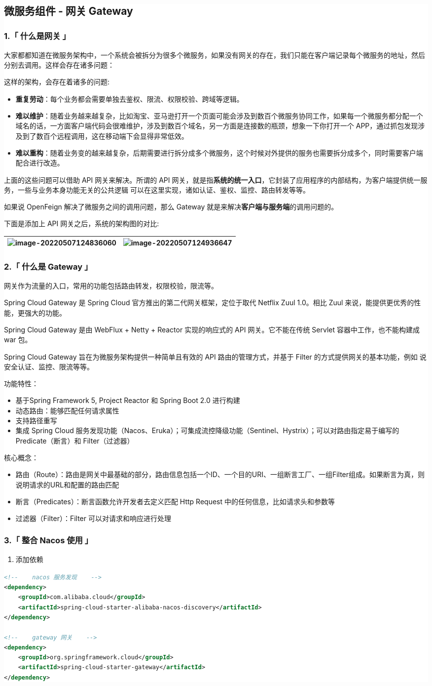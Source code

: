 ## 微服务组件 - 网关 Gateway

### 1.「 什么是网关 」

大家都都知道在微服务架构中，一个系统会被拆分为很多个微服务，如果没有网关的存在，我们只能在客户端记录每个微服务的地址，然后分别去调用。这样会存在诸多问题：

这样的架构，会存在着诸多的问题:

+ **重复劳动**：每个业务都会需要单独去鉴权、限流、权限校验、跨域等逻辑。

+ **难以维护**：随着业务越来越复杂，比如淘宝、亚马逊打开一个页面可能会涉及到数百个微服务协同工作，如果每一个微服务都分配一个域名的话，一方面客户端代码会很难维护，涉及到数百个域名，另一方面是连接数的瓶颈，想象一下你打开一个 APP，通过抓包发现涉及到了数百个远程调用，这在移动端下会显得非常低效。

+ **难以重构**：随着业务变的越来越复杂，后期需要进行拆分成多个微服务，这个时候对外提供的服务也需要拆分成多个，同时需要客户端配合进行改造。

上面的这些问题可以借助 API 网关来解决。所谓的 API 网关，就是指**系统的统一入口**，它封装了应用程序的内部结构，为客户端提供统一服务，一些与业务本身功能无关的公共逻辑 可以在这里实现，诸如认证、鉴权、监控、路由转发等等。

如果说 OpenFeign 解决了微服务之间的调用问题，那么 Gateway 就是来解决**客户端与服务端**的调用问题的。

下面是添加上 API 网关之后，系统的架构图的对比:

| ![image-20220507124836060](https://blog.caowei.xyz/blog/202205071248258.png) | ![image-20220507124936647](https://blog.caowei.xyz/blog/202205071249748.png) |
| ------------------------------------------------------------ | ------------------------------------------------------------ |

### 2.「 什么是 Gateway 」

网关作为流量的入口，常用的功能包括路由转发，权限校验，限流等。

Spring Cloud Gateway 是 Spring Cloud 官方推出的第二代网关框架，定位于取代 Netflix Zuul 1.0。相比 Zuul 来说，能提供更优秀的性能，更强大的功能。

Spring Cloud Gateway 是由 WebFlux + Netty + Reactor 实现的响应式的 API 网关。它不能在传统 Servlet 容器中工作，也不能构建成 war 包。

Spring Cloud Gateway 旨在为微服务架构提供一种简单且有效的 API 路由的管理方式，并基于 Filter 的方式提供网关的基本功能，例如 说安全认证、监控、限流等等。

功能特性：

+ 基于Spring Framework 5, Project Reactor 和 Spring Boot 2.0 进行构建
+ 动态路由：能够匹配任何请求属性
+ 支持路径重写
+ 集成 Spring Cloud 服务发现功能（Nacos、Eruka）；可集成流控降级功能（Sentinel、Hystrix）；可以对路由指定易于编写的 Predicate（断言）和 Filter（过滤器）

核心概念：

+ 路由（Route）：路由是网关中最基础的部分，路由信息包括一个ID、一个目的URI、一组断言工厂、一组Filter组成。如果断言为真，则说明请求的URL和配置的路由匹配

+ 断言（Predicates）：断言函数允许开发者去定义匹配 Http Request 中的任何信息，比如请求头和参数等

+ 过滤器（Filter）：Filter 可以对请求和响应进行处理

### 3.「 整合 Nacos 使用 」

1. 添加依赖

```xml
<!--    nacos 服务发现    -->
<dependency>
    <groupId>com.alibaba.cloud</groupId>
    <artifactId>spring-cloud-starter-alibaba-nacos-discovery</artifactId>
</dependency>

<!--    gateway 网关    -->
<dependency>
    <groupId>org.springframework.cloud</groupId>
    <artifactId>spring-cloud-starter-gateway</artifactId>
</dependency>
```
